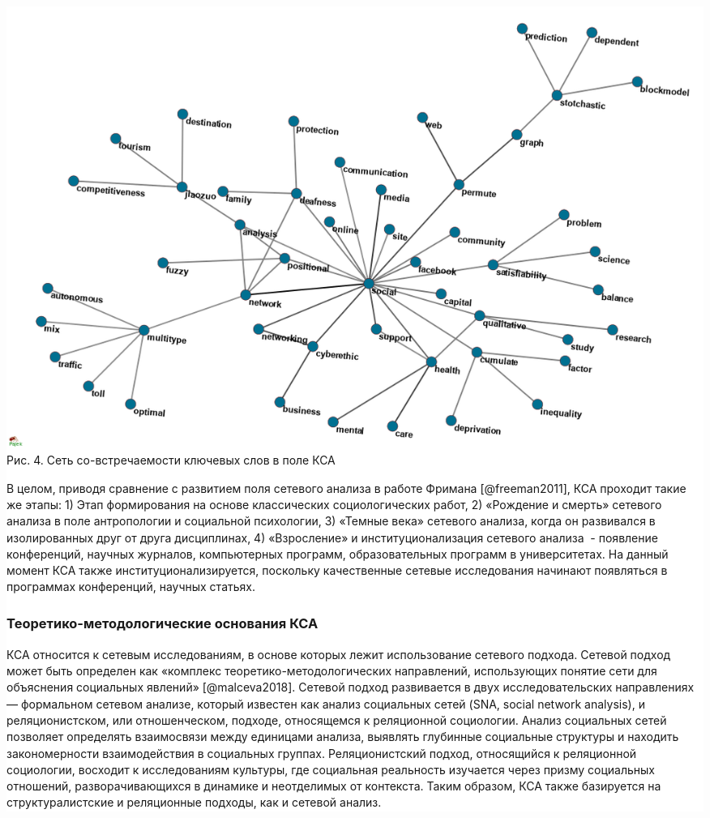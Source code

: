 ![Рисунок 4](images/4_Kim.png)
Рис. 4. Сеть со-встречаемости ключевых слов в поле КСА

В целом, приводя сравнение с развитием поля сетевого анализа в работе Фримана [@freeman2011], КСА проходит такие же этапы: 1) Этап формирования на основе классических социологических работ, 2) «Рождение и смерть» сетевого анализа в поле антропологии и социальной психологии, 3) «Темные века» сетевого анализа, когда он развивался в изолированных друг от друга дисциплинах, 4) «Взросление» и институционализация сетевого анализа  - появление конференций, научных журналов, компьютерных программ, образовательных программ в университетах. На данный момент КСА также институционализируется, поскольку качественные сетевые исследования начинают появляться в программах конференций, научных статьях.

### Теоретико-методологические основания КСА
КСА относится к сетевым исследованиям, в основе которых лежит использование сетевого подхода. Сетевой подход может быть определен как «комплекс теоретико-методологических направлений, использующих понятие сети для объяснения социальных явлений» [@malceva2018]. Сетевой подход развивается в двух исследовательских направлениях — формальном сетевом анализе, который известен как анализ социальных сетей (SNA, social network analysis), и реляционистском, или отношенческом, подходе, относящемся к реляционной социологии. Анализ социальных сетей позволяет определять взаимосвязи между единицами анализа, выявлять глубинные социальные структуры и находить закономерности взаимодействия в социальных группах. Реляционистский подход, относящийся к реляционной социологии, восходит к исследованиям культуры, где социальная реальность изучается через призму социальных отношений, разворачивающихся в динамике и неотделимых от контекста. Таким образом, КСА также базируется на структуралистские и реляционные подходы, как и сетевой анализ.
